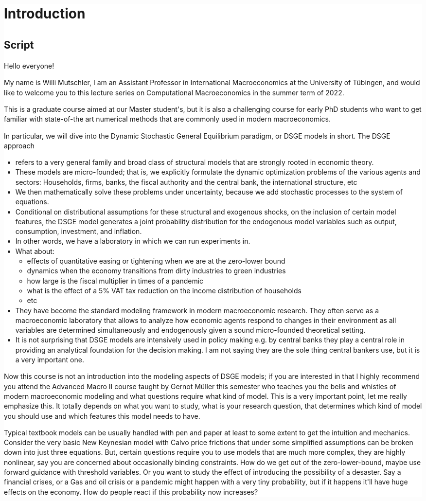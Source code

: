 # Introduction

## Script
Hello everyone!

My name is Willi Mutschler, I am an Assistant Professor in International Macroeconomics at the University of Tübingen, and would like to welcome you to this lecture series on Computational Macroeconomics in the summer term of 2022.

This is a graduate course aimed at our Master student's, but it is also a challenging course for early PhD students who want to get familiar with state-of-the art numerical methods that are commonly used in modern macroeconomics.

In particular, we will dive into the Dynamic Stochastic General Equilibrium paradigm, or DSGE models in short.
The DSGE approach
- refers to a very general family and broad class of structural models that are strongly rooted in economic theory.
- These models are micro-founded; that is, we explicitly formulate the dynamic optimization problems of the various agents and sectors: Households, firms, banks, the fiscal authority and the central bank, the international structure, etc
- We then mathematically solve these problems under uncertainty, because we add stochastic processes to the system of equations.
- Conditional on distributional assumptions for these structural and exogenous shocks, on the inclusion of certain model features, the DSGE model generates a joint probability distribution for the endogenous model variables such as output, consumption, investment, and inflation.
- In other words, we have a laboratory in which we can run experiments in.
- What about:
	- effects of quantitative easing or tightening when we are at the zero-lower bound
	- dynamics when the economy transitions from dirty industries to green industries
	- how large is the fiscal multiplier in times of a pandemic
	- what is the effect of a 5% VAT tax reduction on the income distribution of households
	- etc
- They have become the standard modeling framework in modern macroeconomic research. They often serve as a macroeconomic laboratory that allows to analyze how economic agents respond to changes in their environment as all variables are determined simultaneously and endogenously given a sound micro-founded theoretical setting.
- It is not surprising that DSGE models are intensively used in policy making e.g. by central banks they play a central role in providing an analytical foundation for the decision making. I am not saying they are the sole thing central bankers use, but it is a very important one.

Now this course is not an introduction into the modeling aspects of DSGE models; if you are interested in that I highly recommend you attend the Advanced Macro II course taught by Gernot Müller this semester who teaches you the bells and whistles of modern macroeconomic modeling and what questions require what kind of model. This is a very important point, let me really emphasize this.
It totally depends on what you want to study, what is your research question, that determines which kind of model you should use and which features this model needs to have. 

Typical textbook models can be usually handled with pen and paper at least to some extent to get the intuition and mechanics. Consider the very basic New Keynesian model with Calvo price frictions that under some simplified assumptions can be broken down into just three equations.
But, certain questions require you to use models that are much more complex, they are highly nonlinear, say you are concerned about occasionally binding constraints. How do we get out of the zero-lower-bound, maybe use forward guidance with threshold variables. Or you want to study the effect of introducing the possibility of a desaster. Say a financial crises, or a Gas and oil crisis or a pandemic might happen with a very tiny probability, but if it happens it'll have huge effects on the economy. How do people react if this probability now increases?
